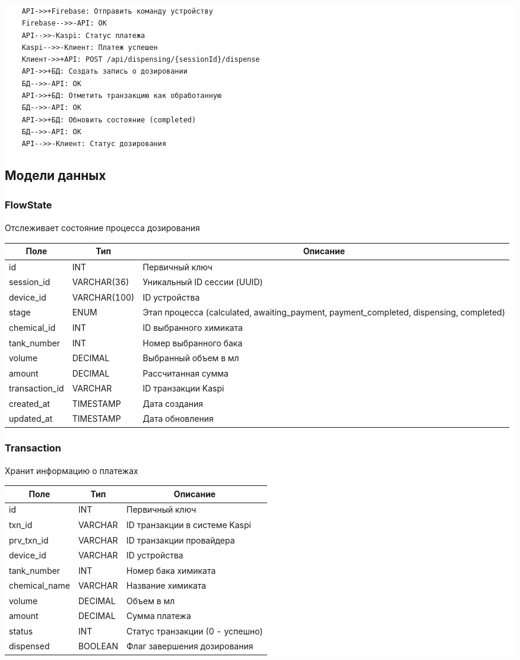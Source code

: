 ```mermaid
    API->>+Firebase: Отправить команду устройству
    Firebase-->>-API: OK
    API-->>-Kaspi: Статус платежа
    Kaspi-->>-Клиент: Платеж успешен
    Клиент->>+API: POST /api/dispensing/{sessionId}/dispense
    API->>+БД: Создать запись о дозировании
    БД-->>-API: OK
    API->>+БД: Отметить транзакцию как обработанную
    БД-->>-API: OK
    API->>+БД: Обновить состояние (completed)
    БД-->>-API: OK
    API-->>-Клиент: Статус дозирования
```

## Модели данных

### FlowState
Отслеживает состояние процесса дозирования

| Поле | Тип | Описание |
|------|-----|----------|
| id | INT | Первичный ключ |
| session_id | VARCHAR(36) | Уникальный ID сессии (UUID) |
| device_id | VARCHAR(100) | ID устройства |
| stage | ENUM | Этап процесса (calculated, awaiting_payment, payment_completed, dispensing, completed) |
| chemical_id | INT | ID выбранного химиката |
| tank_number | INT | Номер выбранного бака |
| volume | DECIMAL | Выбранный объем в мл |
| amount | DECIMAL | Рассчитанная сумма |
| transaction_id | VARCHAR | ID транзакции Kaspi |
| created_at | TIMESTAMP | Дата создания |
| updated_at | TIMESTAMP | Дата обновления |

### Transaction
Хранит информацию о платежах

| Поле | Тип | Описание |
|------|-----|----------|
| id | INT | Первичный ключ |
| txn_id | VARCHAR | ID транзакции в системе Kaspi |
| prv_txn_id | VARCHAR | ID транзакции провайдера |
| device_id | VARCHAR | ID устройства |
| tank_number | INT | Номер бака химиката |
| chemical_name | VARCHAR | Название химиката |
| volume | DECIMAL | Объем в мл |
| amount | DECIMAL | Сумма платежа |
| status | INT | Статус транзакции (0 - успешно) |
| dispensed | BOOLEAN | Флаг завершения дозирования |